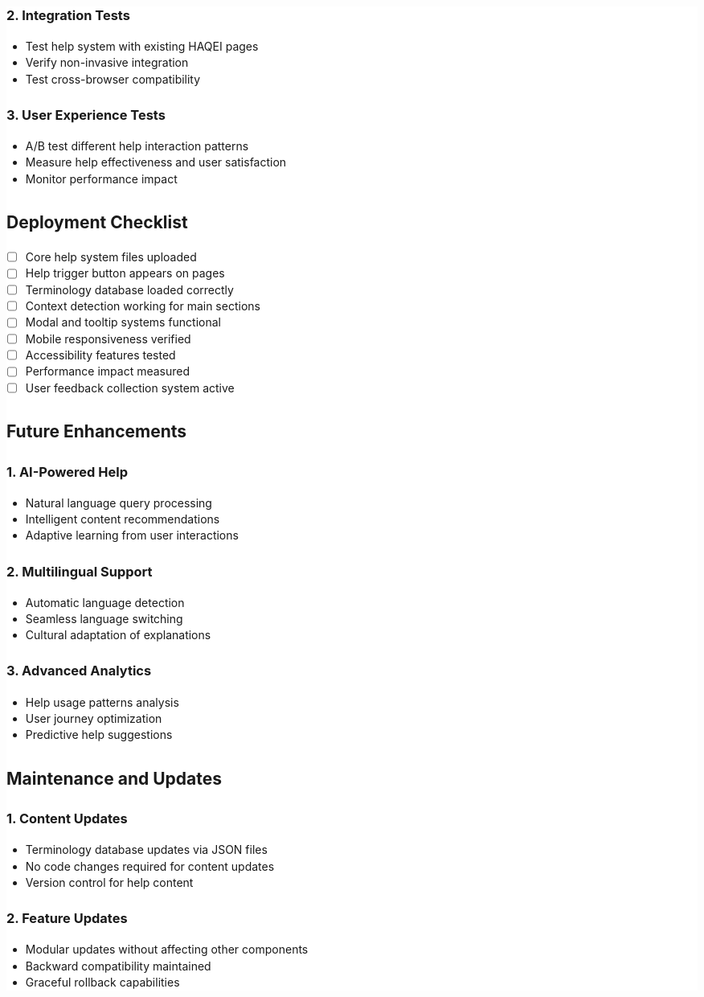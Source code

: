 ### 2. **Integration Tests**
- Test help system with existing HAQEI pages
- Verify non-invasive integration
- Test cross-browser compatibility

### 3. **User Experience Tests**
- A/B test different help interaction patterns
- Measure help effectiveness and user satisfaction
- Monitor performance impact

## Deployment Checklist

- [ ] Core help system files uploaded
- [ ] Help trigger button appears on pages
- [ ] Terminology database loaded correctly
- [ ] Context detection working for main sections
- [ ] Modal and tooltip systems functional
- [ ] Mobile responsiveness verified
- [ ] Accessibility features tested
- [ ] Performance impact measured
- [ ] User feedback collection system active

## Future Enhancements

### 1. **AI-Powered Help**
- Natural language query processing
- Intelligent content recommendations
- Adaptive learning from user interactions

### 2. **Multilingual Support**
- Automatic language detection
- Seamless language switching
- Cultural adaptation of explanations

### 3. **Advanced Analytics**
- Help usage patterns analysis
- User journey optimization
- Predictive help suggestions

## Maintenance and Updates

### 1. **Content Updates**
- Terminology database updates via JSON files
- No code changes required for content updates
- Version control for help content

### 2. **Feature Updates**
- Modular updates without affecting other components
- Backward compatibility maintained
- Graceful rollback capabilities

